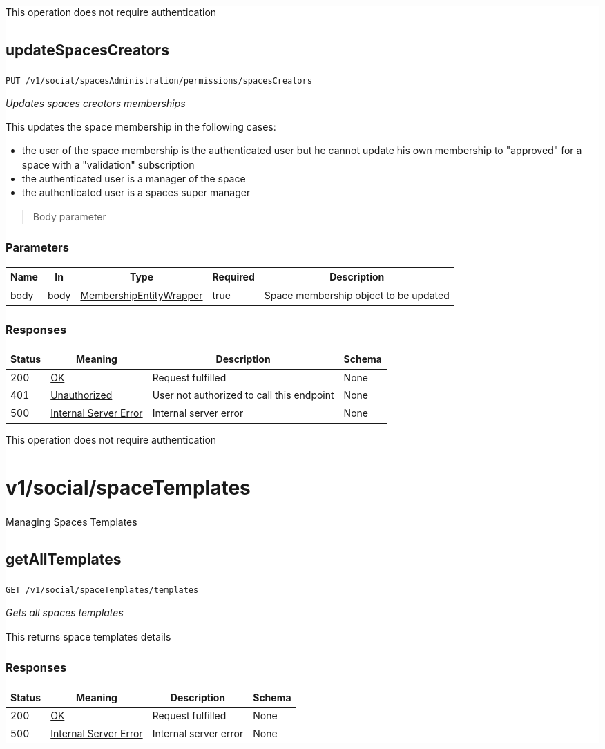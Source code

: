<aside class="success">
This operation does not require authentication
</aside>

## updateSpacesCreators

<a id="opIdupdateSpacesCreators"></a>

`PUT /v1/social/spacesAdministration/permissions/spacesCreators`

*Updates spaces creators memberships*

This updates the space membership in the following cases: <br/><ul><li>the user of the space membership is the authenticated user  but he cannot update his own membership to "approved" for a space with a "validation" subscription</li><li>the authenticated user is a manager of the space</li><li>the authenticated user is a spaces super manager</li></ul>

> Body parameter

<h3 id="updatespacescreators-parameters">Parameters</h3>

|Name|In|Type|Required|Description|
|---|---|---|---|---|
|body|body|[MembershipEntityWrapper](#schemamembershipentitywrapper)|true|Space membership object to be updated|

<h3 id="updatespacescreators-responses">Responses</h3>

|Status|Meaning|Description|Schema|
|---|---|---|---|
|200|[OK](https://tools.ietf.org/html/rfc7231#section-6.3.1)|Request fulfilled|None|
|401|[Unauthorized](https://tools.ietf.org/html/rfc7235#section-3.1)|User not authorized to call this endpoint|None|
|500|[Internal Server Error](https://tools.ietf.org/html/rfc7231#section-6.6.1)|Internal server error|None|

<aside class="success">
This operation does not require authentication
</aside>

<h1 id="social-rest-api-v1-social-spacetemplates">v1/social/spaceTemplates</h1>

Managing Spaces Templates

## getAllTemplates

<a id="opIdgetAllTemplates"></a>

`GET /v1/social/spaceTemplates/templates`

*Gets all spaces templates*

This returns space templates details

<h3 id="getalltemplates-responses">Responses</h3>

|Status|Meaning|Description|Schema|
|---|---|---|---|
|200|[OK](https://tools.ietf.org/html/rfc7231#section-6.3.1)|Request fulfilled|None|
|500|[Internal Server Error](https://tools.ietf.org/html/rfc7231#section-6.6.1)|Internal server error|None|
